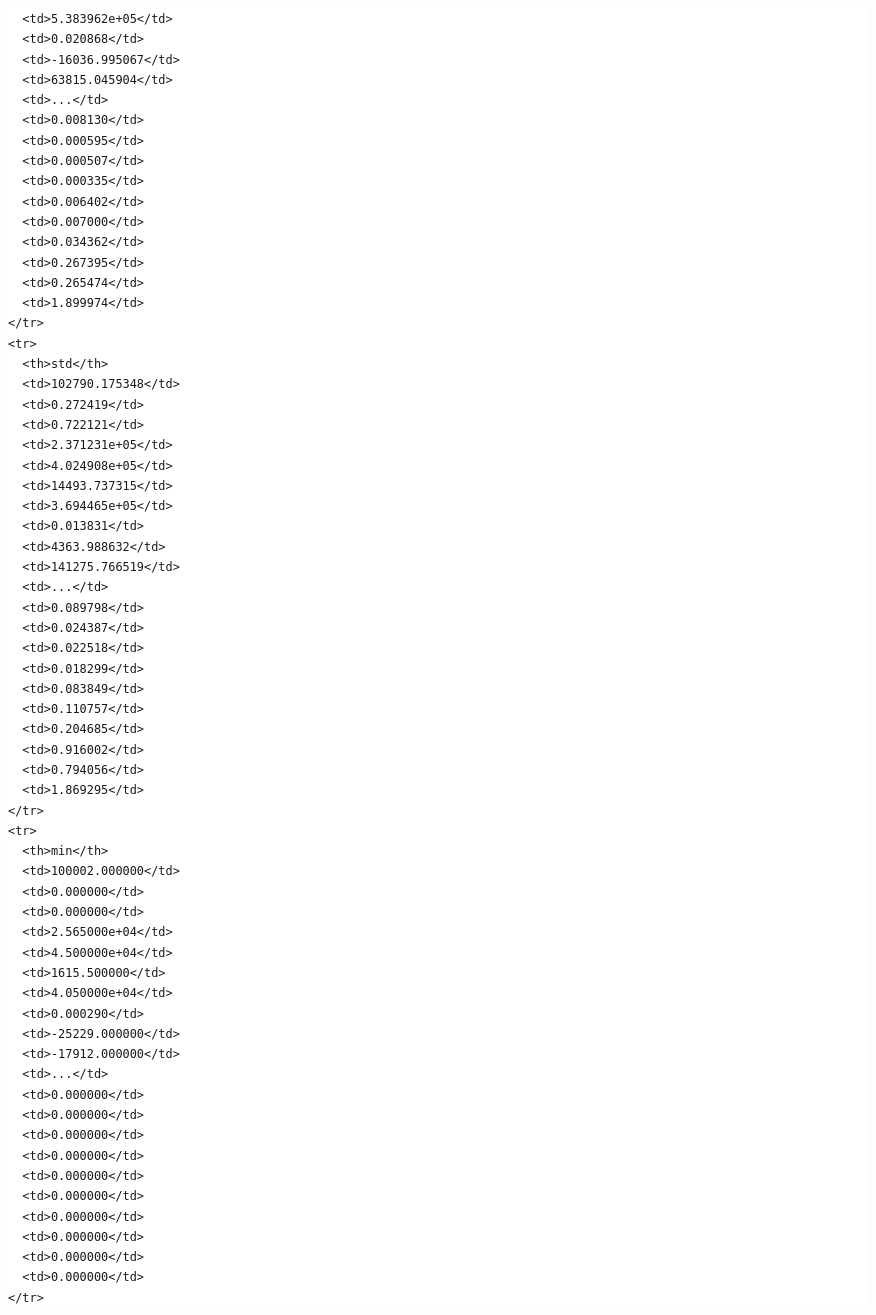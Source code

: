       <td>5.383962e+05</td>
      <td>0.020868</td>
      <td>-16036.995067</td>
      <td>63815.045904</td>
      <td>...</td>
      <td>0.008130</td>
      <td>0.000595</td>
      <td>0.000507</td>
      <td>0.000335</td>
      <td>0.006402</td>
      <td>0.007000</td>
      <td>0.034362</td>
      <td>0.267395</td>
      <td>0.265474</td>
      <td>1.899974</td>
    </tr>
    <tr>
      <th>std</th>
      <td>102790.175348</td>
      <td>0.272419</td>
      <td>0.722121</td>
      <td>2.371231e+05</td>
      <td>4.024908e+05</td>
      <td>14493.737315</td>
      <td>3.694465e+05</td>
      <td>0.013831</td>
      <td>4363.988632</td>
      <td>141275.766519</td>
      <td>...</td>
      <td>0.089798</td>
      <td>0.024387</td>
      <td>0.022518</td>
      <td>0.018299</td>
      <td>0.083849</td>
      <td>0.110757</td>
      <td>0.204685</td>
      <td>0.916002</td>
      <td>0.794056</td>
      <td>1.869295</td>
    </tr>
    <tr>
      <th>min</th>
      <td>100002.000000</td>
      <td>0.000000</td>
      <td>0.000000</td>
      <td>2.565000e+04</td>
      <td>4.500000e+04</td>
      <td>1615.500000</td>
      <td>4.050000e+04</td>
      <td>0.000290</td>
      <td>-25229.000000</td>
      <td>-17912.000000</td>
      <td>...</td>
      <td>0.000000</td>
      <td>0.000000</td>
      <td>0.000000</td>
      <td>0.000000</td>
      <td>0.000000</td>
      <td>0.000000</td>
      <td>0.000000</td>
      <td>0.000000</td>
      <td>0.000000</td>
      <td>0.000000</td>
    </tr>